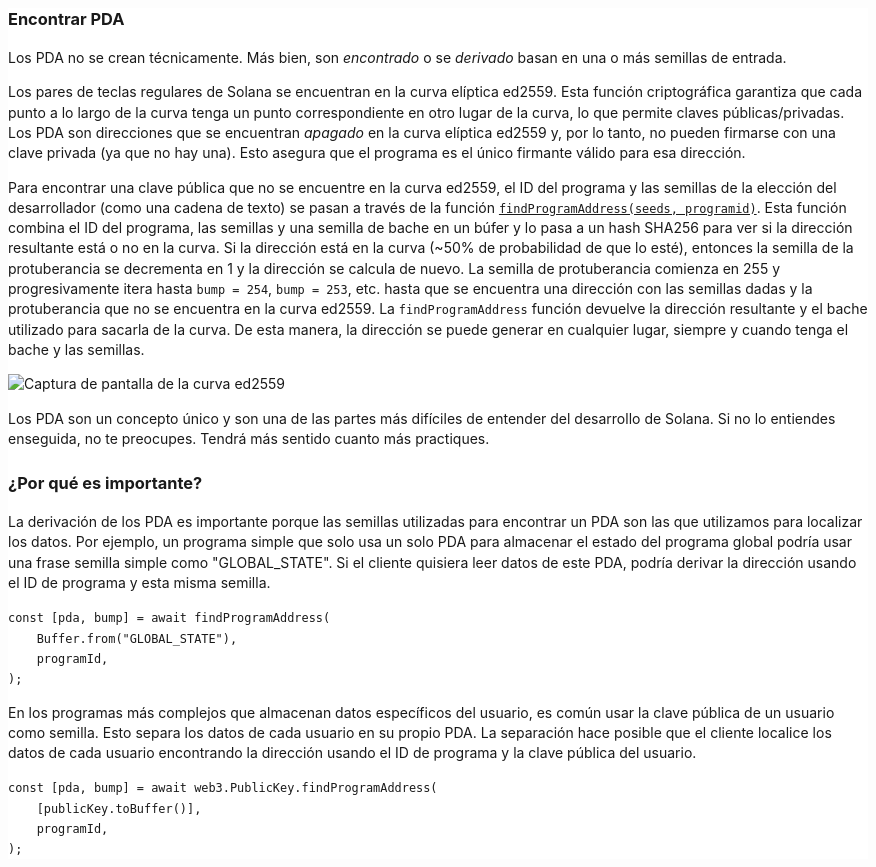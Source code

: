 ### Encontrar PDA

Los PDA no se crean técnicamente. Más bien, son _encontrado_ o se _derivado_ basan en una o más semillas de entrada.

Los pares de teclas regulares de Solana se encuentran en la curva elíptica ed2559. Esta función criptográfica garantiza que cada punto a lo largo de la curva tenga un punto correspondiente en otro lugar de la curva, lo que permite claves públicas/privadas. Los PDA son direcciones que se encuentran _apagado_ en la curva elíptica ed2559 y, por lo tanto, no pueden firmarse con una clave privada (ya que no hay una). Esto asegura que el programa es el único firmante válido para esa dirección.

Para encontrar una clave pública que no se encuentre en la curva ed2559, el ID del programa y las semillas de la elección del desarrollador (como una cadena de texto) se pasan a través de la función [ `findProgramAddress(seeds, programid)`](https://solana-labs.github.io/solana-web3.js/classes/PublicKey.html#findProgramAddress). Esta función combina el ID del programa, las semillas y una semilla de bache en un búfer y lo pasa a un hash SHA256 para ver si la dirección resultante está o no en la curva. Si la dirección está en la curva (~50% de probabilidad de que lo esté), entonces la semilla de la protuberancia se decrementa en 1 y la dirección se calcula de nuevo. La semilla de protuberancia comienza en 255 y progresivamente itera hasta `bump = 254`, `bump = 253`, etc. hasta que se encuentra una dirección con las semillas dadas y la protuberancia que no se encuentra en la curva ed2559. La `findProgramAddress` función devuelve la dirección resultante y el bache utilizado para sacarla de la curva. De esta manera, la dirección se puede generar en cualquier lugar, siempre y cuando tenga el bache y las semillas.

![Captura de pantalla de la curva ed2559](../assets/ed2559-curve.png)

Los PDA son un concepto único y son una de las partes más difíciles de entender del desarrollo de Solana. Si no lo entiendes enseguida, no te preocupes. Tendrá más sentido cuanto más practiques.

### ¿Por qué es importante?

La derivación de los PDA es importante porque las semillas utilizadas para encontrar un PDA son las que utilizamos para localizar los datos. Por ejemplo, un programa simple que solo usa un solo PDA para almacenar el estado del programa global podría usar una frase semilla simple como "GLOBAL_STATE". Si el cliente quisiera leer datos de este PDA, podría derivar la dirección usando el ID de programa y esta misma semilla.

```tsx
const [pda, bump] = await findProgramAddress(
    Buffer.from("GLOBAL_STATE"),
    programId,
);
```

En los programas más complejos que almacenan datos específicos del usuario, es común usar la clave pública de un usuario como semilla. Esto separa los datos de cada usuario en su propio PDA. La separación hace posible que el cliente localice los datos de cada usuario encontrando la dirección usando el ID de programa y la clave pública del usuario.

```tsx
const [pda, bump] = await web3.PublicKey.findProgramAddress(
    [publicKey.toBuffer()],
    programId,
);
```
